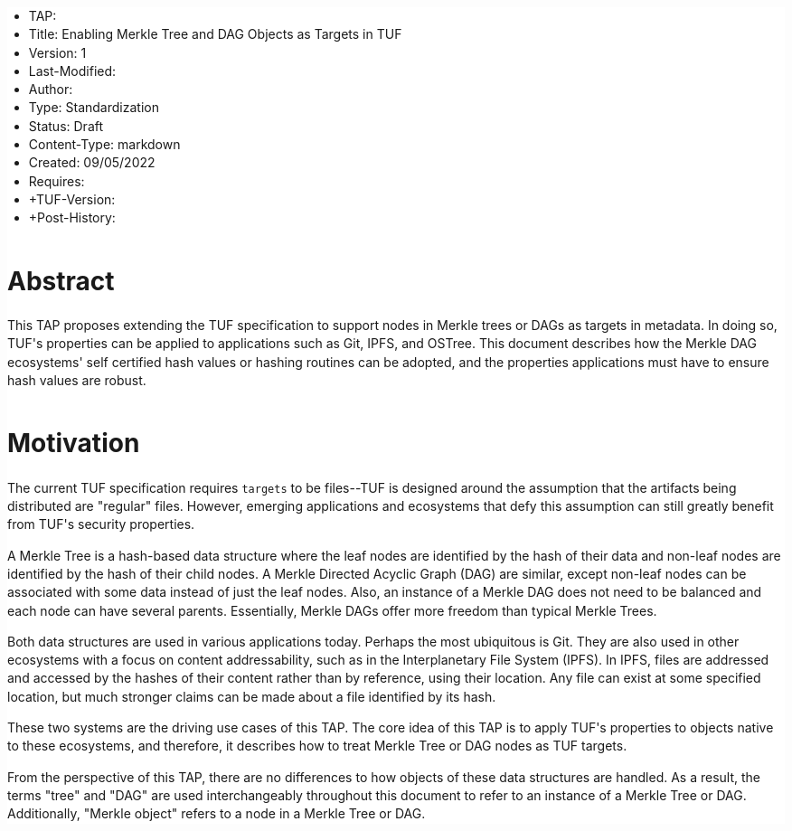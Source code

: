 * TAP:
* Title: Enabling Merkle Tree and DAG Objects as Targets in TUF
* Version: 1
* Last-Modified:
* Author:
* Type: Standardization
* Status: Draft
* Content-Type: markdown
* Created: 09/05/2022
* Requires:
* +TUF-Version:
* +Post-History:

# Abstract

This TAP proposes extending the TUF specification to support nodes in Merkle
trees or DAGs as targets in metadata. In doing so, TUF's properties can be
applied to applications such as Git, IPFS, and OSTree. This document describes
how the Merkle DAG ecosystems' self certified hash values or hashing routines
can be adopted, and the properties applications must have to ensure hash values
are robust.

# Motivation

The current TUF specification requires `targets` to be files--TUF is designed
around the assumption that the artifacts being distributed are "regular"
files. However, emerging applications and ecosystems that defy this assumption
can still greatly benefit from TUF's security properties.

A Merkle Tree is a hash-based data structure where the leaf nodes are
identified by the hash of their data and non-leaf nodes are identified by the
hash of their child nodes. A Merkle Directed Acyclic Graph (DAG) are similar,
except non-leaf nodes can be associated with some data instead of just the
leaf nodes. Also, an instance of a Merkle DAG does not need to be balanced and
each node can have several parents. Essentially, Merkle DAGs offer more
freedom than typical Merkle Trees.

Both data structures are used in various applications today. Perhaps the most
ubiquitous is Git. They are also used in other ecosystems with a focus on
content addressability, such as in the Interplanetary File System (IPFS). In
IPFS, files are addressed and accessed by the hashes of their content rather
than by reference, using their location. Any file can exist at some specified
location, but much stronger claims can be made about a file identified by its
hash.

These two systems are the driving use cases of this TAP. The core idea of this
TAP is to apply TUF's properties to objects native to these ecosystems, and
therefore, it describes how to treat Merkle Tree or DAG nodes as TUF targets.

From the perspective of this TAP, there are no differences to how objects of
these data structures are handled. As a result, the terms "tree" and "DAG" are
used interchangeably throughout this document to refer to an instance of a
Merkle Tree or DAG. Additionally, "Merkle object" refers to a node in a Merkle
Tree or DAG.
